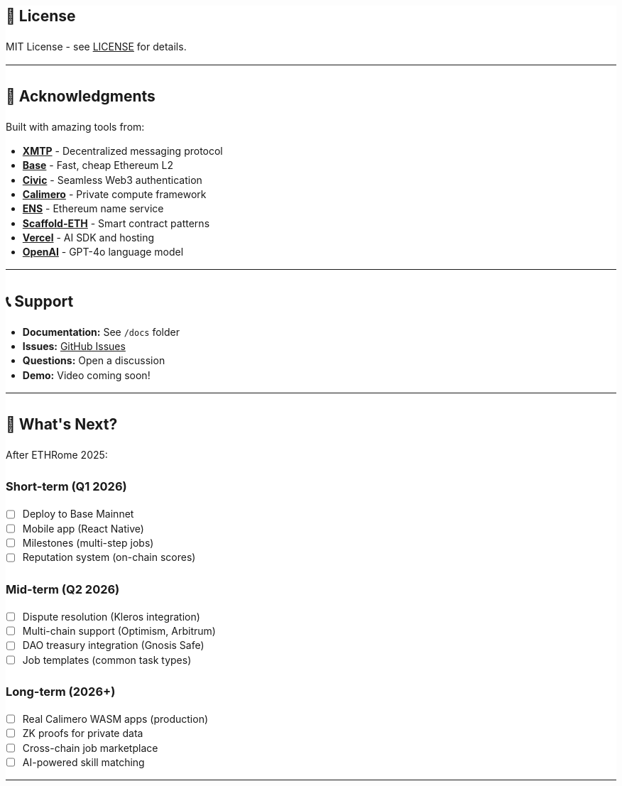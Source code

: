 ## 📄 **License**

MIT License - see [LICENSE](./LICENSE) for details.

---

## 🙏 **Acknowledgments**

Built with amazing tools from:

- **[XMTP](https://xmtp.org)** - Decentralized messaging protocol
- **[Base](https://base.org)** - Fast, cheap Ethereum L2
- **[Civic](https://civic.com)** - Seamless Web3 authentication
- **[Calimero](https://calimero.network)** - Private compute framework
- **[ENS](https://ens.domains)** - Ethereum name service
- **[Scaffold-ETH](https://scaffoldeth.io)** - Smart contract patterns
- **[Vercel](https://vercel.com)** - AI SDK and hosting
- **[OpenAI](https://openai.com)** - GPT-4o language model

---

## 📞 **Support**

- **Documentation:** See `/docs` folder
- **Issues:** [GitHub Issues](https://github.com/Nimastic/Munus/issues)
- **Questions:** Open a discussion
- **Demo:** Video coming soon!

---

## 🚀 **What's Next?**

After ETHRome 2025:

### **Short-term (Q1 2026)**
- [ ] Deploy to Base Mainnet
- [ ] Mobile app (React Native)
- [ ] Milestones (multi-step jobs)
- [ ] Reputation system (on-chain scores)

### **Mid-term (Q2 2026)**
- [ ] Dispute resolution (Kleros integration)
- [ ] Multi-chain support (Optimism, Arbitrum)
- [ ] DAO treasury integration (Gnosis Safe)
- [ ] Job templates (common task types)

### **Long-term (2026+)**
- [ ] Real Calimero WASM apps (production)
- [ ] ZK proofs for private data
- [ ] Cross-chain job marketplace
- [ ] AI-powered skill matching

---